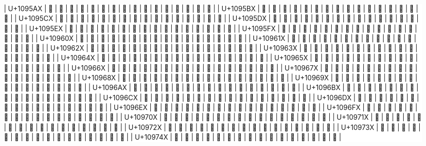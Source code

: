 | U+1095AX | &#x1095A0; | &#x1095A1; | &#x1095A2; | &#x1095A3; | &#x1095A4; | &#x1095A5; | &#x1095A6; | &#x1095A7; | &#x1095A8; | &#x1095A9; | &#x1095AA; | &#x1095AB; | &#x1095AC; | &#x1095AD; | &#x1095AE; | &#x1095AF; |
| U+1095BX | &#x1095B0; | &#x1095B1; | &#x1095B2; | &#x1095B3; | &#x1095B4; | &#x1095B5; | &#x1095B6; | &#x1095B7; | &#x1095B8; | &#x1095B9; | &#x1095BA; | &#x1095BB; | &#x1095BC; | &#x1095BD; | &#x1095BE; | &#x1095BF; |
| U+1095CX | &#x1095C0; | &#x1095C1; | &#x1095C2; | &#x1095C3; | &#x1095C4; | &#x1095C5; | &#x1095C6; | &#x1095C7; | &#x1095C8; | &#x1095C9; | &#x1095CA; | &#x1095CB; | &#x1095CC; | &#x1095CD; | &#x1095CE; | &#x1095CF; |
| U+1095DX | &#x1095D0; | &#x1095D1; | &#x1095D2; | &#x1095D3; | &#x1095D4; | &#x1095D5; | &#x1095D6; | &#x1095D7; | &#x1095D8; | &#x1095D9; | &#x1095DA; | &#x1095DB; | &#x1095DC; | &#x1095DD; | &#x1095DE; | &#x1095DF; |
| U+1095EX | &#x1095E0; | &#x1095E1; | &#x1095E2; | &#x1095E3; | &#x1095E4; | &#x1095E5; | &#x1095E6; | &#x1095E7; | &#x1095E8; | &#x1095E9; | &#x1095EA; | &#x1095EB; | &#x1095EC; | &#x1095ED; | &#x1095EE; | &#x1095EF; |
| U+1095FX | &#x1095F0; | &#x1095F1; | &#x1095F2; | &#x1095F3; | &#x1095F4; | &#x1095F5; | &#x1095F6; | &#x1095F7; | &#x1095F8; | &#x1095F9; | &#x1095FA; | &#x1095FB; | &#x1095FC; | &#x1095FD; | &#x1095FE; | &#x1095FF; |
| U+10960X | &#x109600; | &#x109601; | &#x109602; | &#x109603; | &#x109604; | &#x109605; | &#x109606; | &#x109607; | &#x109608; | &#x109609; | &#x10960A; | &#x10960B; | &#x10960C; | &#x10960D; | &#x10960E; | &#x10960F; |
| U+10961X | &#x109610; | &#x109611; | &#x109612; | &#x109613; | &#x109614; | &#x109615; | &#x109616; | &#x109617; | &#x109618; | &#x109619; | &#x10961A; | &#x10961B; | &#x10961C; | &#x10961D; | &#x10961E; | &#x10961F; |
| U+10962X | &#x109620; | &#x109621; | &#x109622; | &#x109623; | &#x109624; | &#x109625; | &#x109626; | &#x109627; | &#x109628; | &#x109629; | &#x10962A; | &#x10962B; | &#x10962C; | &#x10962D; | &#x10962E; | &#x10962F; |
| U+10963X | &#x109630; | &#x109631; | &#x109632; | &#x109633; | &#x109634; | &#x109635; | &#x109636; | &#x109637; | &#x109638; | &#x109639; | &#x10963A; | &#x10963B; | &#x10963C; | &#x10963D; | &#x10963E; | &#x10963F; |
| U+10964X | &#x109640; | &#x109641; | &#x109642; | &#x109643; | &#x109644; | &#x109645; | &#x109646; | &#x109647; | &#x109648; | &#x109649; | &#x10964A; | &#x10964B; | &#x10964C; | &#x10964D; | &#x10964E; | &#x10964F; |
| U+10965X | &#x109650; | &#x109651; | &#x109652; | &#x109653; | &#x109654; | &#x109655; | &#x109656; | &#x109657; | &#x109658; | &#x109659; | &#x10965A; | &#x10965B; | &#x10965C; | &#x10965D; | &#x10965E; | &#x10965F; |
| U+10966X | &#x109660; | &#x109661; | &#x109662; | &#x109663; | &#x109664; | &#x109665; | &#x109666; | &#x109667; | &#x109668; | &#x109669; | &#x10966A; | &#x10966B; | &#x10966C; | &#x10966D; | &#x10966E; | &#x10966F; |
| U+10967X | &#x109670; | &#x109671; | &#x109672; | &#x109673; | &#x109674; | &#x109675; | &#x109676; | &#x109677; | &#x109678; | &#x109679; | &#x10967A; | &#x10967B; | &#x10967C; | &#x10967D; | &#x10967E; | &#x10967F; |
| U+10968X | &#x109680; | &#x109681; | &#x109682; | &#x109683; | &#x109684; | &#x109685; | &#x109686; | &#x109687; | &#x109688; | &#x109689; | &#x10968A; | &#x10968B; | &#x10968C; | &#x10968D; | &#x10968E; | &#x10968F; |
| U+10969X | &#x109690; | &#x109691; | &#x109692; | &#x109693; | &#x109694; | &#x109695; | &#x109696; | &#x109697; | &#x109698; | &#x109699; | &#x10969A; | &#x10969B; | &#x10969C; | &#x10969D; | &#x10969E; | &#x10969F; |
| U+1096AX | &#x1096A0; | &#x1096A1; | &#x1096A2; | &#x1096A3; | &#x1096A4; | &#x1096A5; | &#x1096A6; | &#x1096A7; | &#x1096A8; | &#x1096A9; | &#x1096AA; | &#x1096AB; | &#x1096AC; | &#x1096AD; | &#x1096AE; | &#x1096AF; |
| U+1096BX | &#x1096B0; | &#x1096B1; | &#x1096B2; | &#x1096B3; | &#x1096B4; | &#x1096B5; | &#x1096B6; | &#x1096B7; | &#x1096B8; | &#x1096B9; | &#x1096BA; | &#x1096BB; | &#x1096BC; | &#x1096BD; | &#x1096BE; | &#x1096BF; |
| U+1096CX | &#x1096C0; | &#x1096C1; | &#x1096C2; | &#x1096C3; | &#x1096C4; | &#x1096C5; | &#x1096C6; | &#x1096C7; | &#x1096C8; | &#x1096C9; | &#x1096CA; | &#x1096CB; | &#x1096CC; | &#x1096CD; | &#x1096CE; | &#x1096CF; |
| U+1096DX | &#x1096D0; | &#x1096D1; | &#x1096D2; | &#x1096D3; | &#x1096D4; | &#x1096D5; | &#x1096D6; | &#x1096D7; | &#x1096D8; | &#x1096D9; | &#x1096DA; | &#x1096DB; | &#x1096DC; | &#x1096DD; | &#x1096DE; | &#x1096DF; |
| U+1096EX | &#x1096E0; | &#x1096E1; | &#x1096E2; | &#x1096E3; | &#x1096E4; | &#x1096E5; | &#x1096E6; | &#x1096E7; | &#x1096E8; | &#x1096E9; | &#x1096EA; | &#x1096EB; | &#x1096EC; | &#x1096ED; | &#x1096EE; | &#x1096EF; |
| U+1096FX | &#x1096F0; | &#x1096F1; | &#x1096F2; | &#x1096F3; | &#x1096F4; | &#x1096F5; | &#x1096F6; | &#x1096F7; | &#x1096F8; | &#x1096F9; | &#x1096FA; | &#x1096FB; | &#x1096FC; | &#x1096FD; | &#x1096FE; | &#x1096FF; |
| U+10970X | &#x109700; | &#x109701; | &#x109702; | &#x109703; | &#x109704; | &#x109705; | &#x109706; | &#x109707; | &#x109708; | &#x109709; | &#x10970A; | &#x10970B; | &#x10970C; | &#x10970D; | &#x10970E; | &#x10970F; |
| U+10971X | &#x109710; | &#x109711; | &#x109712; | &#x109713; | &#x109714; | &#x109715; | &#x109716; | &#x109717; | &#x109718; | &#x109719; | &#x10971A; | &#x10971B; | &#x10971C; | &#x10971D; | &#x10971E; | &#x10971F; |
| U+10972X | &#x109720; | &#x109721; | &#x109722; | &#x109723; | &#x109724; | &#x109725; | &#x109726; | &#x109727; | &#x109728; | &#x109729; | &#x10972A; | &#x10972B; | &#x10972C; | &#x10972D; | &#x10972E; | &#x10972F; |
| U+10973X | &#x109730; | &#x109731; | &#x109732; | &#x109733; | &#x109734; | &#x109735; | &#x109736; | &#x109737; | &#x109738; | &#x109739; | &#x10973A; | &#x10973B; | &#x10973C; | &#x10973D; | &#x10973E; | &#x10973F; |
| U+10974X | &#x109740; | &#x109741; | &#x109742; | &#x109743; | &#x109744; | &#x109745; | &#x109746; | &#x109747; | &#x109748; | &#x109749; | &#x10974A; | &#x10974B; | &#x10974C; | &#x10974D; | &#x10974E; | &#x10974F; |